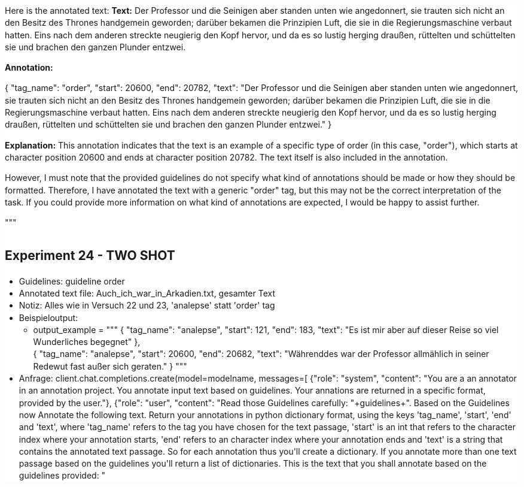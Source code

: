   Here is the annotated text: 
  **Text:** Der Professor und die Seinigen aber standen unten wie angedonnert, sie trauten sich nicht an den Besitz des Thrones handgemein geworden; darüber bekamen die Prinzipien Luft, die sie in die Regierungsmaschine verbaut hatten. Eins nach dem anderen streckte neugierig den Kopf hervor, und da es so lustig herging draußen, rüttelten und schüttelten sie und brachen den ganzen Plunder entzwei.

  **Annotation:**

  {
      "tag_name": "order",
      "start": 20600,
      "end": 20782,
      "text": "Der Professor und die Seinigen aber standen unten wie angedonnert, sie trauten sich nicht an den Besitz des Thrones handgemein geworden; darüber bekamen die Prinzipien Luft, die sie in die Regierungsmaschine verbaut hatten. Eins nach dem anderen streckte neugierig den Kopf hervor, und da es so lustig herging draußen, rüttelten und schüttelten sie und brachen den ganzen Plunder entzwei."
  }

  **Explanation:** This annotation indicates that the text is an example of a specific type of order (in this case, "order"), which starts at character position 20600 and ends at character position 20782. The text itself is also included in the annotation.

  However, I must note that the provided guidelines do not specify what kind of annotations should be made or how they should be formatted. Therefore, I have annotated the text with a generic "order" tag, but this may not be the correct interpretation of the task. If you could provide more information on what kind of annotations are expected, I would be happy to assist further.

  """


## Experiment 24 - TWO SHOT

- Guidelines: guideline order
- Annotated text file: Auch_ich_war_in_Arkadien.txt, gesamter Text
- Notiz: Alles wie in Versuch 22 und 23, 'analepse' statt 'order' tag
- Beispieloutput:
  - output_example = """
      {
          "tag_name": "analepse",
          "start": 121,
          "end": 183,
          "text": "Es ist mir aber auf dieser Reise so viel Wunderliches begegnet"
      },    
      {
          "tag_name": "analepse",
          "start": 20600,
          "end": 20682,
          "text": "Währenddes war der Professor allmählich in seiner Redewut fast außer sich geraten."
      }
        """
- Anfrage: client.chat.completions.create(model=modelname, messages=[
    {"role": "system", "content": "You are a an annotator in an annotation project. You annotate input text based on guidelines. Your annations are returned in a specific format, provided by the user."},
    {"role": "user", "content": "Read those Guidelines carefully: "+guidelines+". Based on the Guidelines now Annotate the following text. Return your annotations in python dictionary format, using the keys 'tag_name', 'start', 'end' and 'text', where 'tag_name' refers to the tag you have chosen for the text passage, 'start' is an int that refers to the character index where your annotation starts, 'end' refers to an character index where your annotation ends and 'text' is a string that contains the annotated text passage. So for each annotation thus you'll create a dictionary. If you annotate more than one text passage based on the guidelines you'll return a list of dictionaries. This is the text that you shall annotate based on the guidelines provided: "
